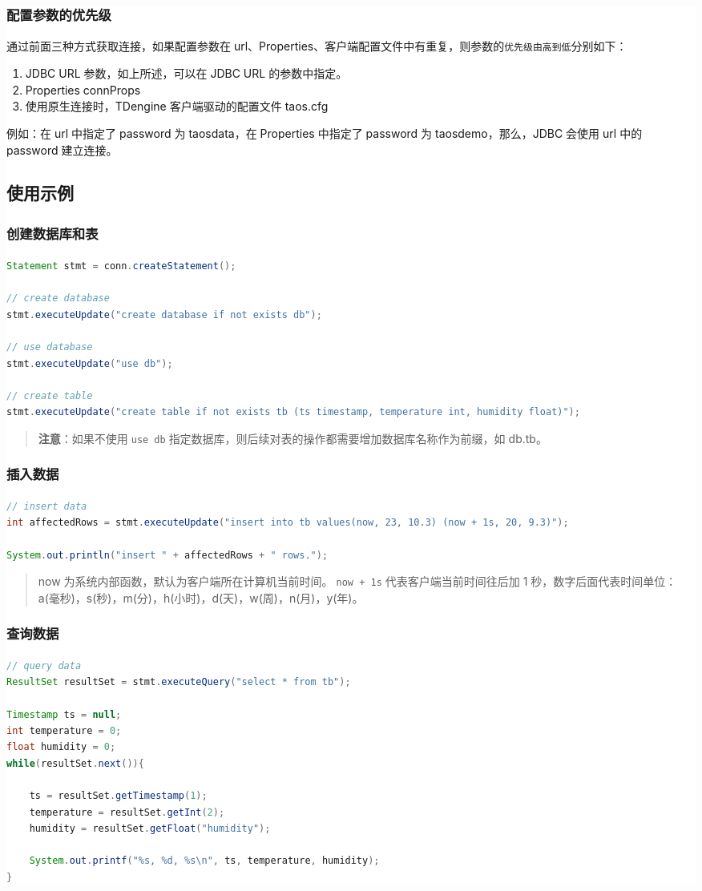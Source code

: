 ### 配置参数的优先级

通过前面三种方式获取连接，如果配置参数在 url、Properties、客户端配置文件中有重复，则参数的`优先级由高到低`分别如下：

1. JDBC URL 参数，如上所述，可以在 JDBC URL 的参数中指定。
2. Properties connProps
3. 使用原生连接时，TDengine 客户端驱动的配置文件 taos.cfg

例如：在 url 中指定了 password 为 taosdata，在 Properties 中指定了 password 为 taosdemo，那么，JDBC 会使用 url 中的 password 建立连接。

## 使用示例

### 创建数据库和表

```java
Statement stmt = conn.createStatement();

// create database
stmt.executeUpdate("create database if not exists db");

// use database
stmt.executeUpdate("use db");

// create table
stmt.executeUpdate("create table if not exists tb (ts timestamp, temperature int, humidity float)");
```

> **注意**：如果不使用 `use db` 指定数据库，则后续对表的操作都需要增加数据库名称作为前缀，如 db.tb。

### 插入数据

```java
// insert data
int affectedRows = stmt.executeUpdate("insert into tb values(now, 23, 10.3) (now + 1s, 20, 9.3)");

System.out.println("insert " + affectedRows + " rows.");
```

> now 为系统内部函数，默认为客户端所在计算机当前时间。
> `now + 1s` 代表客户端当前时间往后加 1 秒，数字后面代表时间单位：a(毫秒)，s(秒)，m(分)，h(小时)，d(天)，w(周)，n(月)，y(年)。

### 查询数据

```java
// query data
ResultSet resultSet = stmt.executeQuery("select * from tb");

Timestamp ts = null;
int temperature = 0;
float humidity = 0;
while(resultSet.next()){

    ts = resultSet.getTimestamp(1);
    temperature = resultSet.getInt(2);
    humidity = resultSet.getFloat("humidity");

    System.out.printf("%s, %d, %s\n", ts, temperature, humidity);
}
```

